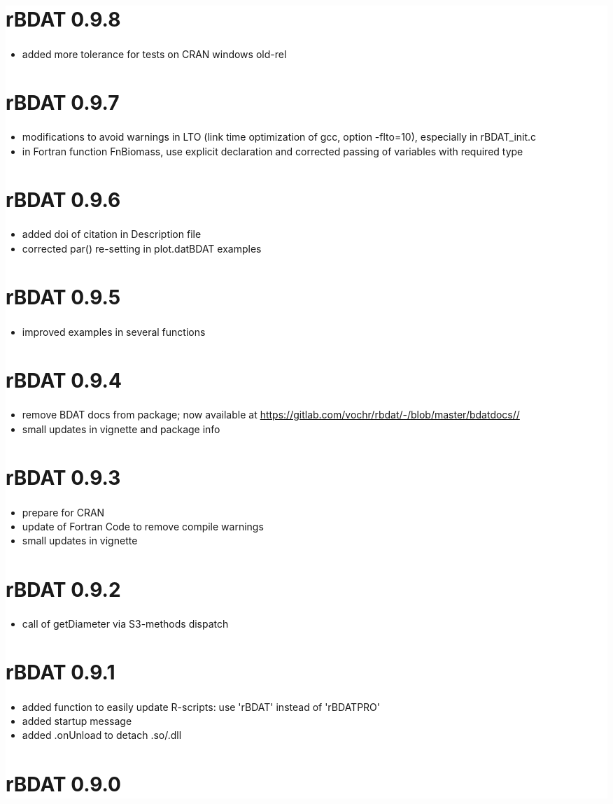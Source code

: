 # rBDAT 0.9.8

* added more tolerance for tests on CRAN windows old-rel

# rBDAT 0.9.7

* modifications to avoid warnings in LTO (link time optimization of gcc, option
  -flto=10), especially in rBDAT_init.c
* in Fortran function FnBiomass, use explicit declaration and corrected passing
  of variables with required type

# rBDAT  0.9.6

* added doi of citation in Description file
* corrected par() re-setting in plot.datBDAT examples

# rBDAT 0.9.5

* improved examples in several functions

# rBDAT 0.9.4

* remove BDAT docs from package; now available at
  https://gitlab.com/vochr/rbdat/-/blob/master/bdatdocs//
* small updates in vignette and package info

# rBDAT 0.9.3

* prepare for CRAN
* update of Fortran Code to remove compile warnings
* small updates in vignette

# rBDAT 0.9.2

* call of getDiameter via S3-methods dispatch

# rBDAT 0.9.1

* added function to easily update R-scripts: use 'rBDAT' instead of 'rBDATPRO'
* added startup message
* added .onUnload to detach .so/.dll

# rBDAT 0.9.0

